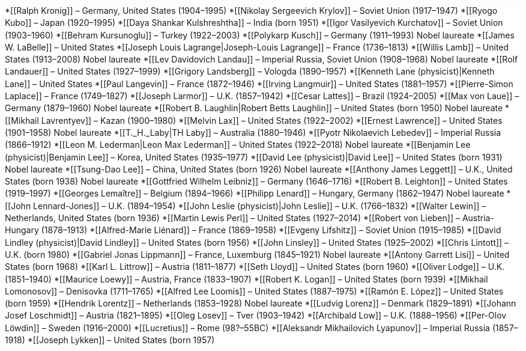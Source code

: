 *[[Ralph Kronig]] – Germany, United States (1904–1995)
*[[Nikolay Sergeevich Krylov]] – Soviet Union (1917–1947)
*[[Ryogo Kubo]] – Japan (1920–1995)
*[[Daya Shankar Kulshreshtha]] – India (born 1951) 
*[[Igor Vasilyevich Kurchatov]] – Soviet Union (1903–1960)
*[[Behram Kursunoglu]] – Turkey (1922–2003)
*[[Polykarp Kusch]] – Germany (1911–1993) Nobel laureate
*[[James W. LaBelle]] – United States
*[[Joseph Louis Lagrange|Joseph-Louis Lagrange]] – France (1736–1813)
*[[Willis Lamb]] – United States (1913–2008) Nobel laureate
*[[Lev Davidovich Landau]] – Imperial Russia, Soviet Union (1908–1968) Nobel laureate
*[[Rolf Landauer]] – United States (1927–1999)
*[[Grigory Landsberg]] – Vologda (1890–1957)
*[[Kenneth Lane (physicist)|Kenneth Lane]] – United States
*[[Paul Langevin]] – France (1872–1946)
*[[Irving Langmuir]] – United States (1881–1957)
*[[Pierre-Simon Laplace]] – France (1749–1827)
*[[Joseph Larmor]] – U.K. (1857–1942)
*[[Cesar Lattes]] – Brazil (1924–2005)
*[[Max von Laue]] – Germany (1879–1960) Nobel laureate
*[[Robert B. Laughlin|Robert Betts Laughlin]] – United States (born 1950) Nobel laureate
*[[Mikhail Lavrentyev]] – Kazan (1900–1980)
*[[Melvin Lax]] – United States (1922–2002)
*[[Ernest Lawrence]] – United States (1901–1958) Nobel laureate
*[[T._H._Laby|TH Laby]] – Australia (1880–1946)
*[[Pyotr Nikolaevich Lebedev]] – Imperial Russia (1866–1912)
*[[Leon M. Lederman|Leon Max Lederman]] – United States (1922–2018) Nobel laureate
*[[Benjamin Lee (physicist)|Benjamin Lee]] – Korea, United States (1935–1977)
*[[David Lee (physicist)|David Lee]] – United States (born 1931) Nobel laureate
*[[Tsung-Dao Lee]] – China, United States (born 1926) Nobel laureate
*[[Anthony James Leggett]] – U.K., United States (born 1938) Nobel laureate
*[[Gottfried Wilhelm Leibniz]] – Germany (1646–1716)
*[[Robert B. Leighton]] – United States (1919–1997)
*[[Georges Lemaître]] – Belgium (1894–1966)
*[[Philipp Lenard]] – Hungary, Germany (1862–1947) Nobel laureate
*[[John Lennard-Jones]] – U.K. (1894–1954)
*[[John Leslie (physicist)|John Leslie]] – U.K. (1766–1832)
*[[Walter Lewin]] – Netherlands, United States (born 1936)
*[[Martin Lewis Perl]] – United States (1927–2014)
*[[Robert von Lieben]] – Austria-Hungary (1878–1913)
*[[Alfred-Marie Liénard]] – France (1869–1958)
*[[Evgeny Lifshitz]] – Soviet Union (1915–1985)
*[[David Lindley (physicist)|David Lindley]] – United States (born 1956)
*[[John Linsley]] – United States (1925–2002)
*[[Chris Lintott]] – U.K. (born 1980)
*[[Gabriel Jonas Lippmann]] – France, Luxemburg (1845–1921) Nobel laureate
*[[Antony Garrett Lisi]] – United States (born 1968)
*[[Karl L. Littrow]] – Austria (1811–1877)
*[[Seth Lloyd]] – United States (born 1960)
*[[Oliver Lodge]] – U.K. (1851–1940)
*[[Maurice Loewy]] – Austria, France (1833–1907)
*[[Robert K. Logan]] – United States (born 1939)
*[[Mikhail Lomonosov]] – Denisovka (1711–1765)
*[[Alfred Lee Loomis]] – United States (1887–1975)
*[[Ramón E. López]] – United States (born 1959)
*[[Hendrik Lorentz]] – Netherlands (1853–1928) Nobel laureate
*[[Ludvig Lorenz]] – Denmark (1829–1891)
*[[Johann Josef Loschmidt]] – Austria (1821–1895)
*[[Oleg Losev]] – Tver (1903–1942)
*[[Archibald Low]] – U.K. (1888–1956)
*[[Per-Olov Löwdin]] – Sweden (1916–2000)
*[[Lucretius]] – Rome (98?–55BC)
*[[Aleksandr Mikhailovich Lyapunov]] – Imperial Russia (1857–1918)
*[[Joseph Lykken]] – United States (born 1957)